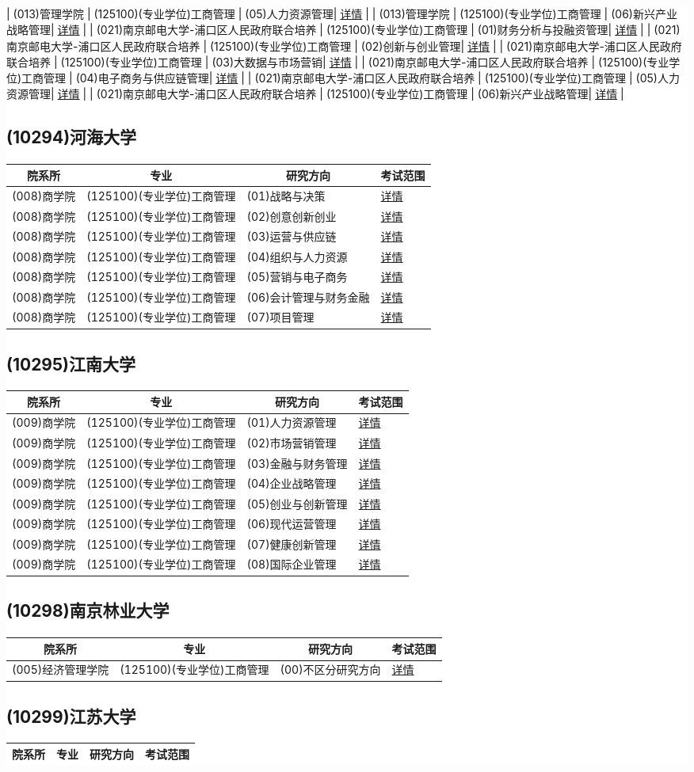  | (013)管理学院 | (125100)(专业学位)工商管理 | (05)人力资源管理| [详情](https://yz.chsi.com.cn/zsml/kskm.jsp?id=1029321013125100052) |
 | (013)管理学院 | (125100)(专业学位)工商管理 | (06)新兴产业战略管理| [详情](https://yz.chsi.com.cn/zsml/kskm.jsp?id=1029321013125100062) |
 | (021)南京邮电大学-浦口区人民政府联合培养 | (125100)(专业学位)工商管理 | (01)财务分析与投融资管理| [详情](https://yz.chsi.com.cn/zsml/kskm.jsp?id=1029321021125100012) |
 | (021)南京邮电大学-浦口区人民政府联合培养 | (125100)(专业学位)工商管理 | (02)创新与创业管理| [详情](https://yz.chsi.com.cn/zsml/kskm.jsp?id=1029321021125100022) |
 | (021)南京邮电大学-浦口区人民政府联合培养 | (125100)(专业学位)工商管理 | (03)大数据与市场营销| [详情](https://yz.chsi.com.cn/zsml/kskm.jsp?id=1029321021125100032) |
 | (021)南京邮电大学-浦口区人民政府联合培养 | (125100)(专业学位)工商管理 | (04)电子商务与供应链管理| [详情](https://yz.chsi.com.cn/zsml/kskm.jsp?id=1029321021125100042) |
 | (021)南京邮电大学-浦口区人民政府联合培养 | (125100)(专业学位)工商管理 | (05)人力资源管理| [详情](https://yz.chsi.com.cn/zsml/kskm.jsp?id=1029321021125100052) |
 | (021)南京邮电大学-浦口区人民政府联合培养 | (125100)(专业学位)工商管理 | (06)新兴产业战略管理| [详情](https://yz.chsi.com.cn/zsml/kskm.jsp?id=1029321021125100062) |
## (10294)河海大学
| 院系所   |  专业  |  研究方向  |   考试范围 |  
| - | - | - |  - |   
 | (008)商学院 | (125100)(专业学位)工商管理 | (01)战略与决策| [详情](https://yz.chsi.com.cn/zsml/kskm.jsp?id=1029421008125100012) |
 | (008)商学院 | (125100)(专业学位)工商管理 | (02)创意创新创业| [详情](https://yz.chsi.com.cn/zsml/kskm.jsp?id=1029421008125100022) |
 | (008)商学院 | (125100)(专业学位)工商管理 | (03)运营与供应链| [详情](https://yz.chsi.com.cn/zsml/kskm.jsp?id=1029421008125100032) |
 | (008)商学院 | (125100)(专业学位)工商管理 | (04)组织与人力资源| [详情](https://yz.chsi.com.cn/zsml/kskm.jsp?id=1029421008125100042) |
 | (008)商学院 | (125100)(专业学位)工商管理 | (05)营销与电子商务| [详情](https://yz.chsi.com.cn/zsml/kskm.jsp?id=1029421008125100052) |
 | (008)商学院 | (125100)(专业学位)工商管理 | (06)会计管理与财务金融| [详情](https://yz.chsi.com.cn/zsml/kskm.jsp?id=1029421008125100062) |
 | (008)商学院 | (125100)(专业学位)工商管理 | (07)项目管理| [详情](https://yz.chsi.com.cn/zsml/kskm.jsp?id=1029421008125100072) |
## (10295)江南大学
| 院系所   |  专业  |  研究方向  |   考试范围 |  
| - | - | - |  - |   
 | (009)商学院 | (125100)(专业学位)工商管理 | (01)人力资源管理| [详情](https://yz.chsi.com.cn/zsml/kskm.jsp?id=1029521009125100012) |
 | (009)商学院 | (125100)(专业学位)工商管理 | (02)市场营销管理| [详情](https://yz.chsi.com.cn/zsml/kskm.jsp?id=1029521009125100022) |
 | (009)商学院 | (125100)(专业学位)工商管理 | (03)金融与财务管理| [详情](https://yz.chsi.com.cn/zsml/kskm.jsp?id=1029521009125100032) |
 | (009)商学院 | (125100)(专业学位)工商管理 | (04)企业战略管理| [详情](https://yz.chsi.com.cn/zsml/kskm.jsp?id=1029521009125100042) |
 | (009)商学院 | (125100)(专业学位)工商管理 | (05)创业与创新管理| [详情](https://yz.chsi.com.cn/zsml/kskm.jsp?id=1029521009125100052) |
 | (009)商学院 | (125100)(专业学位)工商管理 | (06)现代运营管理| [详情](https://yz.chsi.com.cn/zsml/kskm.jsp?id=1029521009125100062) |
 | (009)商学院 | (125100)(专业学位)工商管理 | (07)健康创新管理| [详情](https://yz.chsi.com.cn/zsml/kskm.jsp?id=1029521009125100072) |
 | (009)商学院 | (125100)(专业学位)工商管理 | (08)国际企业管理| [详情](https://yz.chsi.com.cn/zsml/kskm.jsp?id=1029521009125100082) |
## (10298)南京林业大学
| 院系所   |  专业  |  研究方向  |   考试范围 |  
| - | - | - |  - |   
 | (005)经济管理学院 | (125100)(专业学位)工商管理 | (00)不区分研究方向| [详情](https://yz.chsi.com.cn/zsml/kskm.jsp?id=1029821005125100002) |
## (10299)江苏大学
| 院系所   |  专业  |  研究方向  |   考试范围 |  
| - | - | - |  - |   